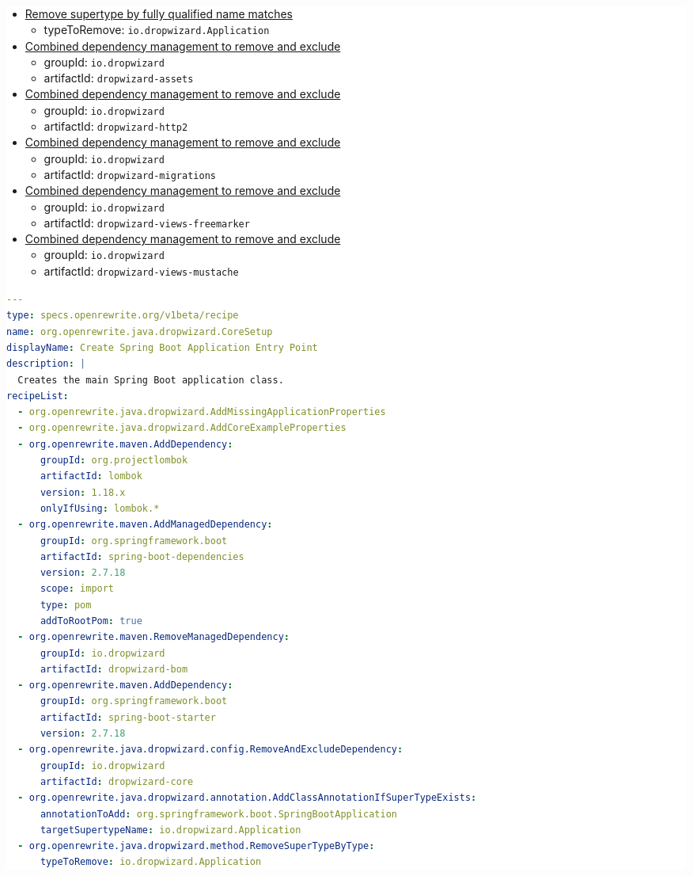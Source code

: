 * [Remove supertype by fully qualified name matches](../../java/dropwizard/method/removesupertypebytype)
  * typeToRemove: `io.dropwizard.Application`
* [Combined dependency management to remove and exclude](../../java/dropwizard/config/removeandexcludedependency)
  * groupId: `io.dropwizard`
  * artifactId: `dropwizard-assets`
* [Combined dependency management to remove and exclude](../../java/dropwizard/config/removeandexcludedependency)
  * groupId: `io.dropwizard`
  * artifactId: `dropwizard-http2`
* [Combined dependency management to remove and exclude](../../java/dropwizard/config/removeandexcludedependency)
  * groupId: `io.dropwizard`
  * artifactId: `dropwizard-migrations`
* [Combined dependency management to remove and exclude](../../java/dropwizard/config/removeandexcludedependency)
  * groupId: `io.dropwizard`
  * artifactId: `dropwizard-views-freemarker`
* [Combined dependency management to remove and exclude](../../java/dropwizard/config/removeandexcludedependency)
  * groupId: `io.dropwizard`
  * artifactId: `dropwizard-views-mustache`

</TabItem>

<TabItem value="yaml-recipe-list" label="Yaml Recipe List">

```yaml
---
type: specs.openrewrite.org/v1beta/recipe
name: org.openrewrite.java.dropwizard.CoreSetup
displayName: Create Spring Boot Application Entry Point
description: |
  Creates the main Spring Boot application class.
recipeList:
  - org.openrewrite.java.dropwizard.AddMissingApplicationProperties
  - org.openrewrite.java.dropwizard.AddCoreExampleProperties
  - org.openrewrite.maven.AddDependency:
      groupId: org.projectlombok
      artifactId: lombok
      version: 1.18.x
      onlyIfUsing: lombok.*
  - org.openrewrite.maven.AddManagedDependency:
      groupId: org.springframework.boot
      artifactId: spring-boot-dependencies
      version: 2.7.18
      scope: import
      type: pom
      addToRootPom: true
  - org.openrewrite.maven.RemoveManagedDependency:
      groupId: io.dropwizard
      artifactId: dropwizard-bom
  - org.openrewrite.maven.AddDependency:
      groupId: org.springframework.boot
      artifactId: spring-boot-starter
      version: 2.7.18
  - org.openrewrite.java.dropwizard.config.RemoveAndExcludeDependency:
      groupId: io.dropwizard
      artifactId: dropwizard-core
  - org.openrewrite.java.dropwizard.annotation.AddClassAnnotationIfSuperTypeExists:
      annotationToAdd: org.springframework.boot.SpringBootApplication
      targetSupertypeName: io.dropwizard.Application
  - org.openrewrite.java.dropwizard.method.RemoveSuperTypeByType:
      typeToRemove: io.dropwizard.Application
```
